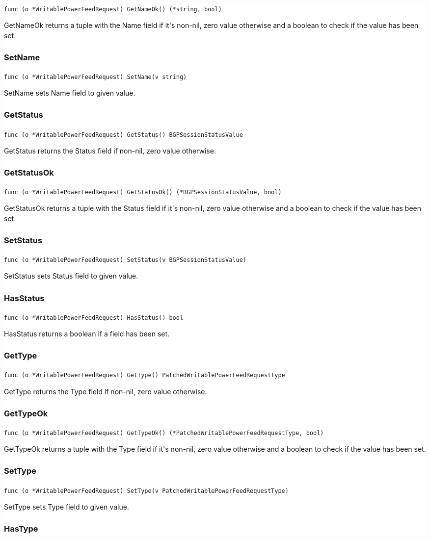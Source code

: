 `func (o *WritablePowerFeedRequest) GetNameOk() (*string, bool)`

GetNameOk returns a tuple with the Name field if it's non-nil, zero value otherwise
and a boolean to check if the value has been set.

### SetName

`func (o *WritablePowerFeedRequest) SetName(v string)`

SetName sets Name field to given value.


### GetStatus

`func (o *WritablePowerFeedRequest) GetStatus() BGPSessionStatusValue`

GetStatus returns the Status field if non-nil, zero value otherwise.

### GetStatusOk

`func (o *WritablePowerFeedRequest) GetStatusOk() (*BGPSessionStatusValue, bool)`

GetStatusOk returns a tuple with the Status field if it's non-nil, zero value otherwise
and a boolean to check if the value has been set.

### SetStatus

`func (o *WritablePowerFeedRequest) SetStatus(v BGPSessionStatusValue)`

SetStatus sets Status field to given value.

### HasStatus

`func (o *WritablePowerFeedRequest) HasStatus() bool`

HasStatus returns a boolean if a field has been set.

### GetType

`func (o *WritablePowerFeedRequest) GetType() PatchedWritablePowerFeedRequestType`

GetType returns the Type field if non-nil, zero value otherwise.

### GetTypeOk

`func (o *WritablePowerFeedRequest) GetTypeOk() (*PatchedWritablePowerFeedRequestType, bool)`

GetTypeOk returns a tuple with the Type field if it's non-nil, zero value otherwise
and a boolean to check if the value has been set.

### SetType

`func (o *WritablePowerFeedRequest) SetType(v PatchedWritablePowerFeedRequestType)`

SetType sets Type field to given value.

### HasType
